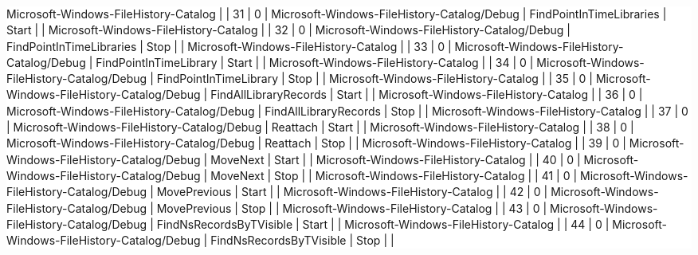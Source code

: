 Microsoft-Windows-FileHistory-Catalog  |         |  31        |  0        |  Microsoft-Windows-FileHistory-Catalog/Debug  |  FindPointInTimeLibraries     |  Start   |           |
Microsoft-Windows-FileHistory-Catalog  |         |  32        |  0        |  Microsoft-Windows-FileHistory-Catalog/Debug  |  FindPointInTimeLibraries     |  Stop    |           |
Microsoft-Windows-FileHistory-Catalog  |         |  33        |  0        |  Microsoft-Windows-FileHistory-Catalog/Debug  |  FindPointInTimeLibrary       |  Start   |           |
Microsoft-Windows-FileHistory-Catalog  |         |  34        |  0        |  Microsoft-Windows-FileHistory-Catalog/Debug  |  FindPointInTimeLibrary       |  Stop    |           |
Microsoft-Windows-FileHistory-Catalog  |         |  35        |  0        |  Microsoft-Windows-FileHistory-Catalog/Debug  |  FindAllLibraryRecords        |  Start   |           |
Microsoft-Windows-FileHistory-Catalog  |         |  36        |  0        |  Microsoft-Windows-FileHistory-Catalog/Debug  |  FindAllLibraryRecords        |  Stop    |           |
Microsoft-Windows-FileHistory-Catalog  |         |  37        |  0        |  Microsoft-Windows-FileHistory-Catalog/Debug  |  Reattach                     |  Start   |           |
Microsoft-Windows-FileHistory-Catalog  |         |  38        |  0        |  Microsoft-Windows-FileHistory-Catalog/Debug  |  Reattach                     |  Stop    |           |
Microsoft-Windows-FileHistory-Catalog  |         |  39        |  0        |  Microsoft-Windows-FileHistory-Catalog/Debug  |  MoveNext                     |  Start   |           |
Microsoft-Windows-FileHistory-Catalog  |         |  40        |  0        |  Microsoft-Windows-FileHistory-Catalog/Debug  |  MoveNext                     |  Stop    |           |
Microsoft-Windows-FileHistory-Catalog  |         |  41        |  0        |  Microsoft-Windows-FileHistory-Catalog/Debug  |  MovePrevious                 |  Start   |           |
Microsoft-Windows-FileHistory-Catalog  |         |  42        |  0        |  Microsoft-Windows-FileHistory-Catalog/Debug  |  MovePrevious                 |  Stop    |           |
Microsoft-Windows-FileHistory-Catalog  |         |  43        |  0        |  Microsoft-Windows-FileHistory-Catalog/Debug  |  FindNsRecordsByTVisible      |  Start   |           |
Microsoft-Windows-FileHistory-Catalog  |         |  44        |  0        |  Microsoft-Windows-FileHistory-Catalog/Debug  |  FindNsRecordsByTVisible      |  Stop    |           |